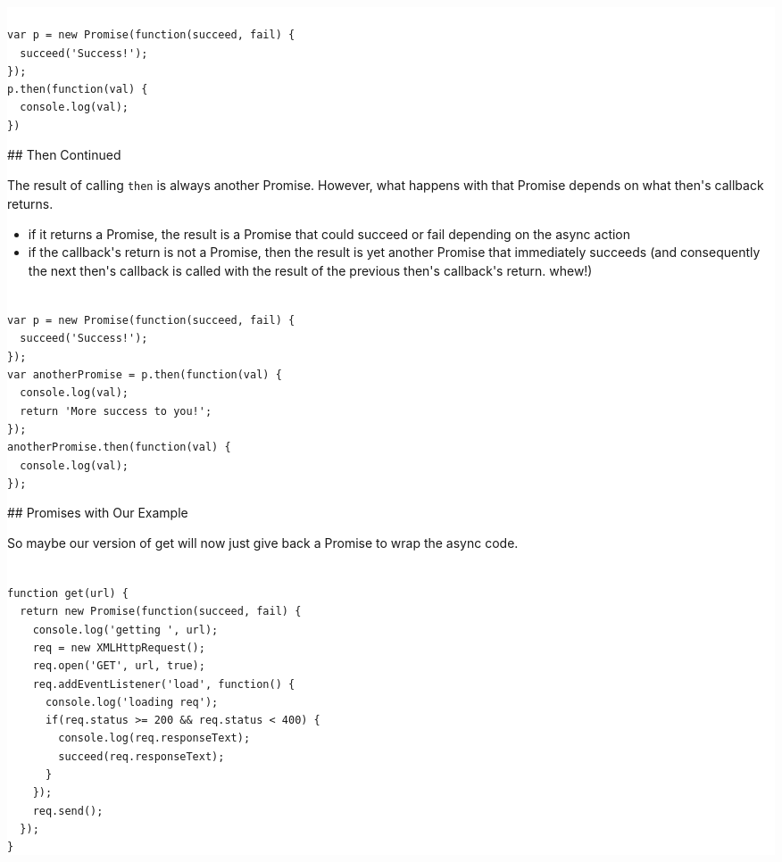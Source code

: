 <pre><code data-trim contenteditable>
var p = new Promise(function(succeed, fail) {
  succeed('Success!');
});
p.then(function(val) {
  console.log(val);
})
</code></pre>
</section>

<section markdown="block">
## Then Continued

The result of calling <code>then</code> is always another Promise. However, what happens with that Promise depends on what then's callback returns.

* if it returns a Promise, the result is a Promise that could succeed or fail depending on the async action
* if the callback's return is not a Promise, then the result is yet another Promise that immediately succeeds (and consequently the next then's callback is called with the result of the previous then's callback's return. whew!) 

<pre><code data-trim contenteditable>
var p = new Promise(function(succeed, fail) {
  succeed('Success!');
});
var anotherPromise = p.then(function(val) {
  console.log(val);
  return 'More success to you!';
});
anotherPromise.then(function(val) {
  console.log(val);
});
</code></pre>
</section>

<section markdown="block">
## Promises with Our Example

So maybe our version of get will now just give back a Promise to wrap the async code.
<pre><code data-trim contenteditable>
function get(url) {
  return new Promise(function(succeed, fail) { 
    console.log('getting ', url);
    req = new XMLHttpRequest();
    req.open('GET', url, true);
    req.addEventListener('load', function() {
      console.log('loading req');
      if(req.status >= 200 && req.status < 400) {
        console.log(req.responseText);
        succeed(req.responseText);
      }
    });
    req.send();
  });
}
</code></pre>
</section>
